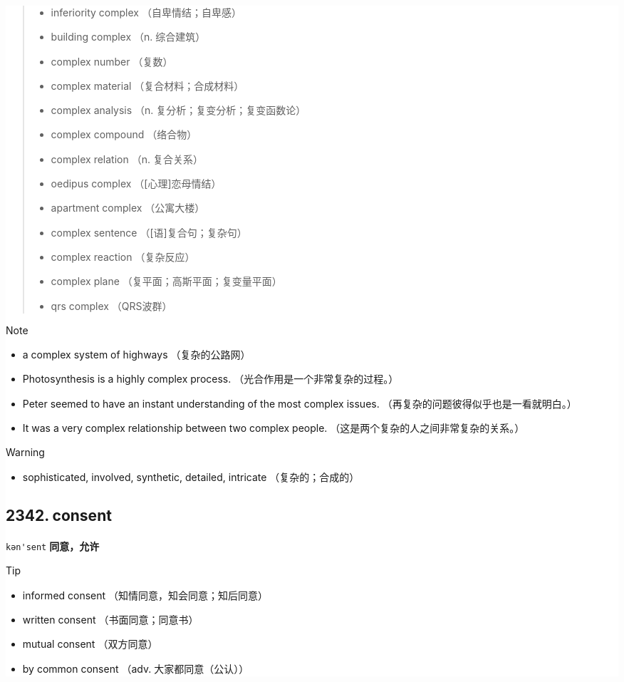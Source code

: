 > - inferiority complex （自卑情结；自卑感）
>
> - building complex （n. 综合建筑）
>
> - complex number （复数）
>
> - complex material （复合材料；合成材料）
>
> - complex analysis （n. 复分析；复变分析；复变函数论）
>
> - complex compound （络合物）
>
> - complex relation （n. 复合关系）
>
> - oedipus complex （[心理]恋母情结）
>
> - apartment complex （公寓大楼）
>
> - complex sentence （[语]复合句；复杂句）
>
> - complex reaction （复杂反应）
>
> - complex plane （复平面；高斯平面；复变量平面）
>
> - qrs complex （QRS波群）
>

> [!NOTE]
>
> - a complex system of highways （复杂的公路网）
>
> - Photosynthesis is a highly complex process. （光合作用是一个非常复杂的过程。）
>
> - Peter seemed to have an instant understanding of the most complex issues. （再复杂的问题彼得似乎也是一看就明白。）
>
> - It was a very complex relationship between two complex people. （这是两个复杂的人之间非常复杂的关系。）
>

> [!WARNING]
>
> - sophisticated, involved, synthetic, detailed, intricate （复杂的；合成的）
>

## 2342. consent

`kən'sent`  **同意，允许**

> [!TIP]
>
> - informed consent （知情同意，知会同意；知后同意）
>
> - written consent （书面同意；同意书）
>
> - mutual consent （双方同意）
>
> - by common consent （adv. 大家都同意（公认））
>
